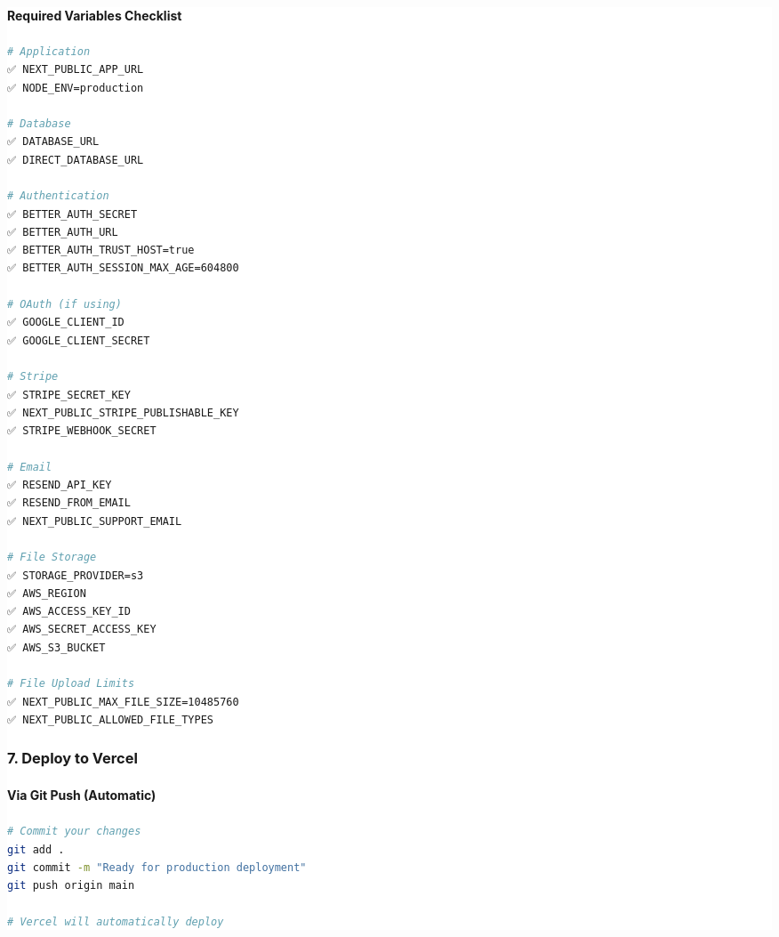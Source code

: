 #### Required Variables Checklist

```bash
# Application
✅ NEXT_PUBLIC_APP_URL
✅ NODE_ENV=production

# Database
✅ DATABASE_URL
✅ DIRECT_DATABASE_URL

# Authentication
✅ BETTER_AUTH_SECRET
✅ BETTER_AUTH_URL
✅ BETTER_AUTH_TRUST_HOST=true
✅ BETTER_AUTH_SESSION_MAX_AGE=604800

# OAuth (if using)
✅ GOOGLE_CLIENT_ID
✅ GOOGLE_CLIENT_SECRET

# Stripe
✅ STRIPE_SECRET_KEY
✅ NEXT_PUBLIC_STRIPE_PUBLISHABLE_KEY
✅ STRIPE_WEBHOOK_SECRET

# Email
✅ RESEND_API_KEY
✅ RESEND_FROM_EMAIL
✅ NEXT_PUBLIC_SUPPORT_EMAIL

# File Storage
✅ STORAGE_PROVIDER=s3
✅ AWS_REGION
✅ AWS_ACCESS_KEY_ID
✅ AWS_SECRET_ACCESS_KEY
✅ AWS_S3_BUCKET

# File Upload Limits
✅ NEXT_PUBLIC_MAX_FILE_SIZE=10485760
✅ NEXT_PUBLIC_ALLOWED_FILE_TYPES
```

### 7. Deploy to Vercel

#### Via Git Push (Automatic)

```bash
# Commit your changes
git add .
git commit -m "Ready for production deployment"
git push origin main

# Vercel will automatically deploy
```
